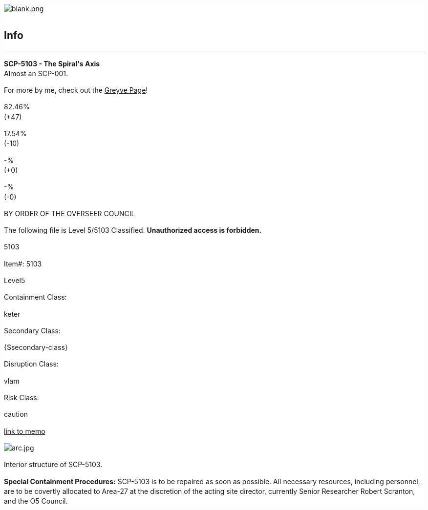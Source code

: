 [![blank.png](http://scp-jp-sandbox2.wikidot.com/local--files/nav:side/blank.png "Show Info")](#u-credit-view)

  
  

  

Info
----

* * *

  
**SCP-5103 - The Spiral's Axis**  
Almost an SCP-001.  
  

For more by me, check out the [Greyve Page](http://www.scp-wiki.net/greyve-author-page)!

82.46%  
(+47)

17.54%  
(-10)

\-%  
(+0)

\-%  
(-0)

BY ORDER OF THE OVERSEER COUNCIL

The following file is Level 5/5103 Classified. **Unauthorized access is forbidden.**

5103

Item#: 5103

Level5

Containment Class:

keter

Secondary Class:

{$secondary-class}

Disruption Class:

vlam

Risk Class:

caution

[link to memo](http://www.scp-wiki.net/classification-committee-memo)  

![arc.jpg](http://scp-wiki.wdfiles.com/local--files/scp-5103/arc.jpg)

Interior structure of SCP-5103.

**Special Containment Procedures:** SCP-5103 is to be repaired as soon as possible. All necessary resources, including personnel, are to be covertly allocated to Area-27 at the discretion of the acting site director, currently Senior Researcher Robert Scranton, and the O5 Council.

